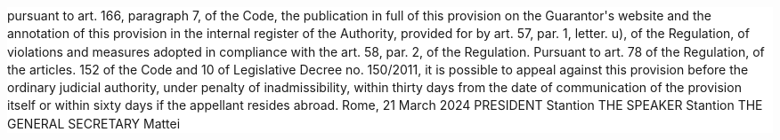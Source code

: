 pursuant to art. 166, paragraph 7, of the Code, the publication in full of this provision on the Guarantor's website and the annotation of this provision in the internal register of the Authority, provided for by art. 57, par. 1, letter. u), of the Regulation, of violations and measures adopted in compliance with the art. 58, par. 2, of the Regulation.
Pursuant to art. 78 of the Regulation, of the articles. 152 of the Code and 10 of Legislative Decree no. 150/2011, it is possible to appeal against this provision before the ordinary judicial authority, under penalty of inadmissibility, within thirty days from the date of communication of the provision itself or within sixty days if the appellant resides abroad.
Rome, 21 March 2024
PRESIDENT
Stantion
THE SPEAKER
Stantion
THE GENERAL SECRETARY
Mattei
